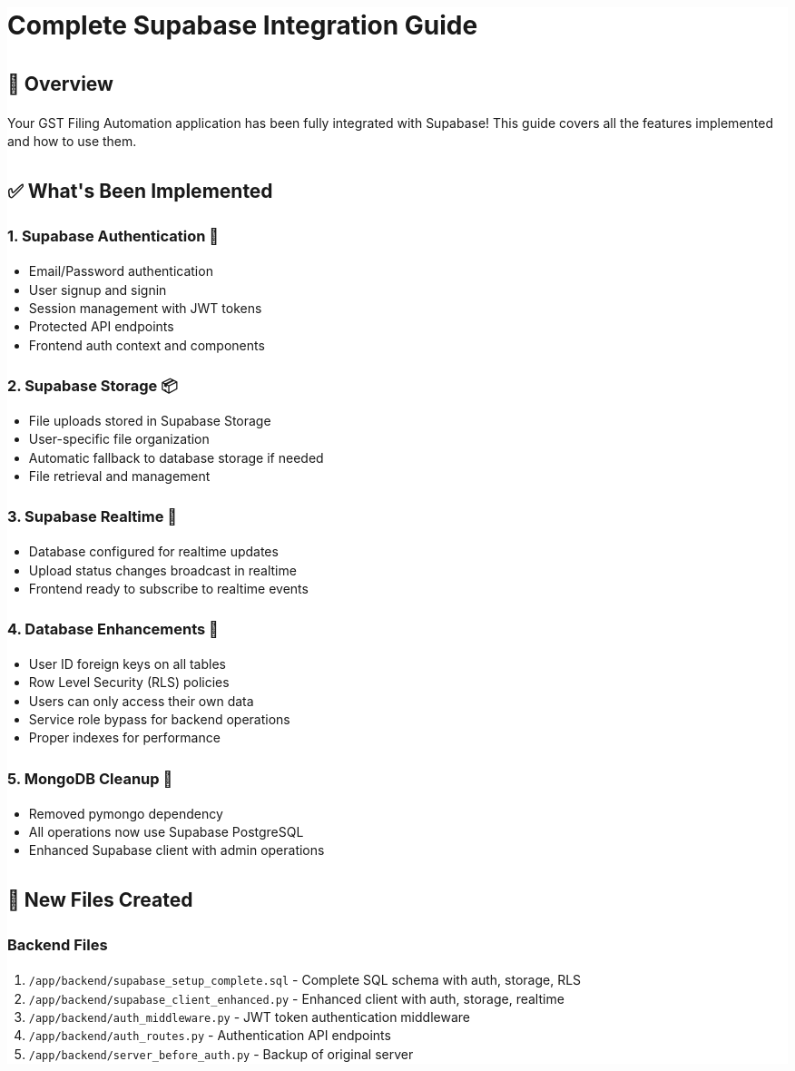 # Complete Supabase Integration Guide

## 🎉 Overview

Your GST Filing Automation application has been fully integrated with Supabase! This guide covers all the features implemented and how to use them.

## ✅ What's Been Implemented

### 1. **Supabase Authentication** 🔐
- Email/Password authentication
- User signup and signin
- Session management with JWT tokens
- Protected API endpoints
- Frontend auth context and components

### 2. **Supabase Storage** 📦
- File uploads stored in Supabase Storage
- User-specific file organization
- Automatic fallback to database storage if needed
- File retrieval and management

### 3. **Supabase Realtime** 🔴
- Database configured for realtime updates
- Upload status changes broadcast in realtime
- Frontend ready to subscribe to realtime events

### 4. **Database Enhancements** 💾
- User ID foreign keys on all tables
- Row Level Security (RLS) policies
- Users can only access their own data
- Service role bypass for backend operations
- Proper indexes for performance

### 5. **MongoDB Cleanup** 🧹
- Removed pymongo dependency
- All operations now use Supabase PostgreSQL
- Enhanced Supabase client with admin operations

## 📁 New Files Created

### Backend Files
1. `/app/backend/supabase_setup_complete.sql` - Complete SQL schema with auth, storage, RLS
2. `/app/backend/supabase_client_enhanced.py` - Enhanced client with auth, storage, realtime
3. `/app/backend/auth_middleware.py` - JWT token authentication middleware
4. `/app/backend/auth_routes.py` - Authentication API endpoints
5. `/app/backend/server_before_auth.py` - Backup of original server
